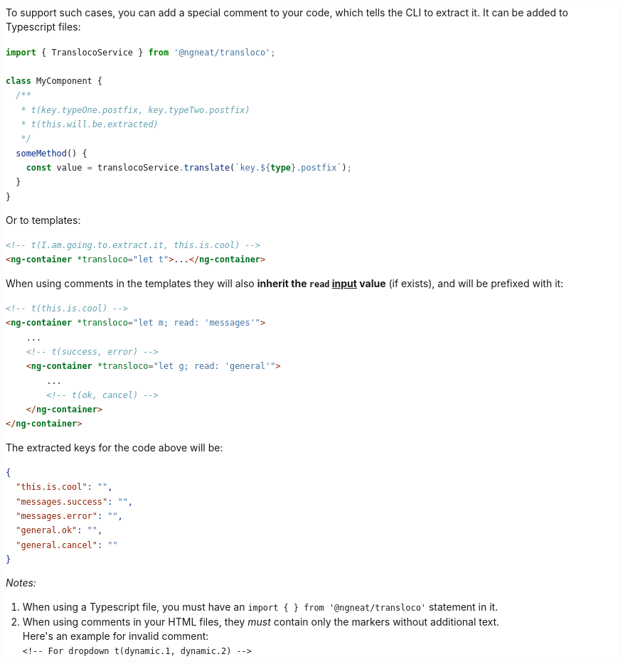 To support such cases, you can add a special comment to your code, which tells the CLI to extract it. It can be added to Typescript files:

```ts
import { TranslocoService } from '@ngneat/transloco';

class MyComponent {
  /**
   * t(key.typeOne.postfix, key.typeTwo.postfix)
   * t(this.will.be.extracted)
   */
  someMethod() {
    const value = translocoService.translate(`key.${type}.postfix`);
  }
}
```

Or to templates:

```html
<!-- t(I.am.going.to.extract.it, this.is.cool) -->
<ng-container *transloco="let t">...</ng-container>
```

When using comments in the templates they will also **inherit the `read` [input](https://ngneat.github.io/transloco/docs/translation-in-the-template/#utilizing-the-read-input) value** (if exists), and will be prefixed with it:
```html
<!-- t(this.is.cool) -->
<ng-container *transloco="let m; read: 'messages'">
    ...
    <!-- t(success, error) -->
    <ng-container *transloco="let g; read: 'general'">
        ...
        <!-- t(ok, cancel) -->
    </ng-container>
</ng-container>
```

The extracted keys for the code above will be:
```json
{
  "this.is.cool": "",
  "messages.success": "",
  "messages.error": "",
  "general.ok": "",
  "general.cancel": ""
}
```

*Notes:* 
1. When using a Typescript file, you must have an `import { } from '@ngneat/transloco'` statement in it.
2. When using comments in your HTML files, they *must* contain only the markers without additional text.  
Here's an example for invalid comment:  
`<!-- For dropdown t(dynamic.1, dynamic.2) -->`
